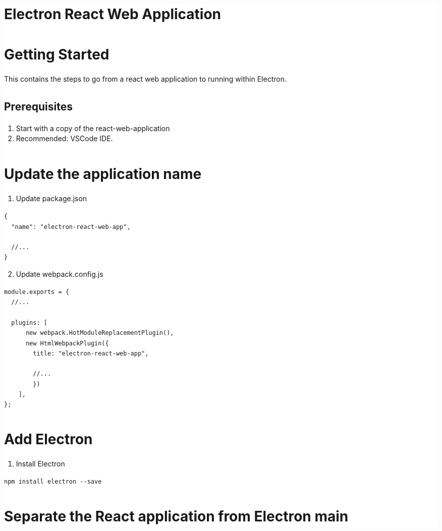 # Electron React Web Application

# Getting Started
This contains the steps to go from a react web application to running within Electron.

## Prerequisites

1. Start with a copy of the react-web-application
2. Recommended: VSCode IDE.

# Update the application name

1. Update package.json

````
{
  "name": "electron-react-web-app",

  //...
}
````

2. Update webpack.config.js

````
module.exports = {
  //...

  plugins: [
      new webpack.HotModuleReplacementPlugin(),
      new HtmlWebpackPlugin({
        title: "electron-react-web-app",

        //...
        })
    ],
};
````

# Add Electron

1. Install Electron

````
npm install electron --save
````

# Separate the React application from Electron main
